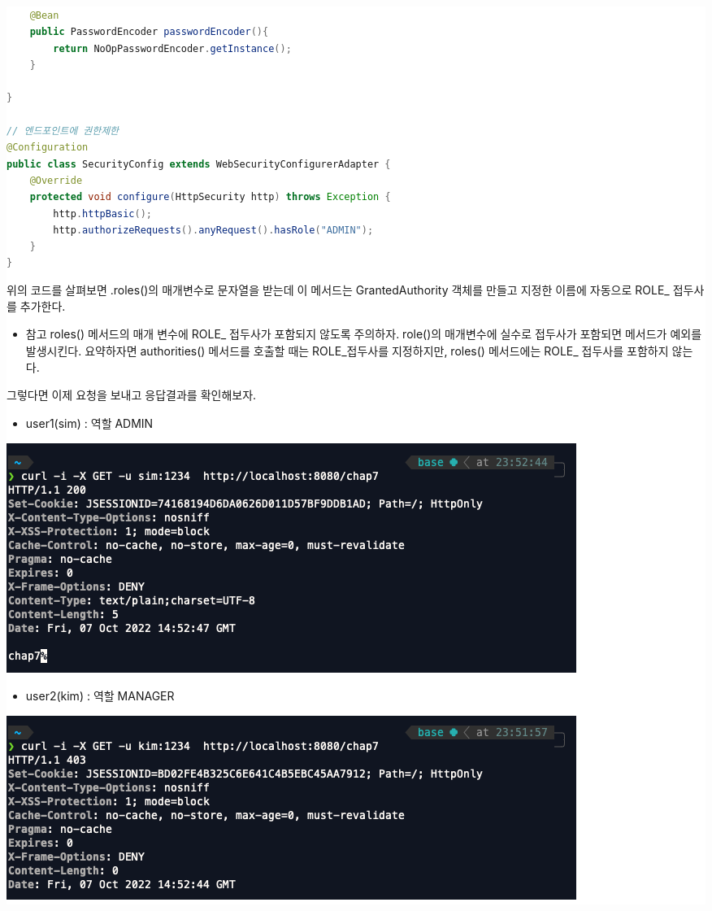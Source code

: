 ```java
    @Bean
    public PasswordEncoder passwordEncoder(){
        return NoOpPasswordEncoder.getInstance();
    }

}

// 엔드포인트에 권한제한
@Configuration
public class SecurityConfig extends WebSecurityConfigurerAdapter {
    @Override
    protected void configure(HttpSecurity http) throws Exception {
        http.httpBasic();
        http.authorizeRequests().anyRequest().hasRole("ADMIN");
    }
}
```

위의 코드를 살펴보면 .roles()의 매개변수로 문자열을 받는데 이 메서드는 GrantedAuthority 객체를 만들고 지정한 이름에 자동으로 ROLE_ 접두사를 추가한다.

- 참고
roles() 메서드의 매개 변수에 ROLE_ 접두사가 포함되지 않도록 주의하자. role()의 매개변수에 실수로 접두사가 포함되면 메서드가 예외를 발생시킨다. 요약하자면 authorities() 메서드를 호출할 때는 ROLE_접두사를 지정하지만, roles() 메서드에는 ROLE_ 접두사를 포함하지 않는다.

그렇다면 이제 요청을 보내고 응답결과를 확인해보자.

- user1(sim) : 역할 ADMIN

<img src="./images/9.png">

- user2(kim) : 역할 MANAGER

<img src="./images/8.png">

